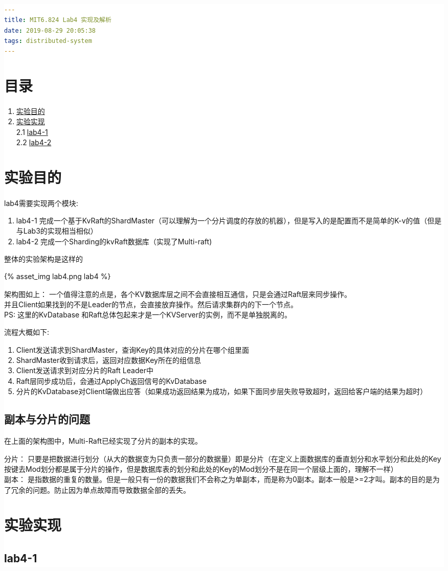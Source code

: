 ```yaml
---
title: MIT6.824 Lab4 实现及解析
date: 2019-08-29 20:05:38
tags: distributed-system
---
```




# 目录
1. [实验目的](#Purpose)  
2. [实验实现](#Implementation)  
   2.1 [lab4-1](#2.1)  
   2.2 [lab4-2](#2.2)  


# <a id="Purpose"><span class="toptitle">实验目的</span></a>

lab4需要实现两个模块:
1. lab4-1 完成一个基于KvRaft的ShardMaster（可以理解为一个分片调度的存放的机器），但是写入的是配置而不是简单的K-v的值（但是与Lab3的实现相当相似）
2. lab4-2 完成一个Sharding的kvRaft数据库（实现了Multi-raft)

整体的实验架构是这样的


{% asset_img lab4.png lab4 %}

架构图如上：
一个值得注意的点是，各个KV数据库层之间不会直接相互通信，只是会通过Raft层来同步操作。    
并且Client如果找到的不是Leader的节点，会直接放弃操作。然后请求集群内的下一个节点。    
PS: 这里的KvDatabase 和Raft总体包起来才是一个KVServer的实例，而不是单独脱离的。    

流程大概如下:
1. Client发送请求到ShardMaster，查询Key的具体对应的分片在哪个组里面
2. ShardMaster收到请求后，返回对应数据Key所在的组信息
3. Client发送请求到对应分片的Raft Leader中
4. Raft层同步成功后，会通过ApplyCh返回信号的KvDatabase
5. 分片的KvDatabase对Client端做出应答（如果成功返回结果为成功，如果下面同步层失败导致超时，返回给客户端的结果为超时）

## 副本与分片的问题
在上面的架构图中，Multi-Raft已经实现了分片的副本的实现。

分片： 只要是把数据进行划分（从大的数据变为只负责一部分的数据量）即是分片（在定义上面数据库的垂直划分和水平划分和此处的Key按键去Mod划分都是属于分片的操作，但是数据库表的划分和此处的Key的Mod划分不是在同一个层级上面的，理解不一样）  
副本： 是指数据的重复的数量。但是一般只有一份的数据我们不会称之为单副本，而是称为0副本。副本一般是>=2才叫。副本的目的是为了冗余的问题。防止因为单点故障而导致数据全部的丢失。  

# <a id="Implementation"><span class="toptitle">实验实现</span></a>

## <a id="2.1"><span class="secondtitle">lab4-1</span></a>
